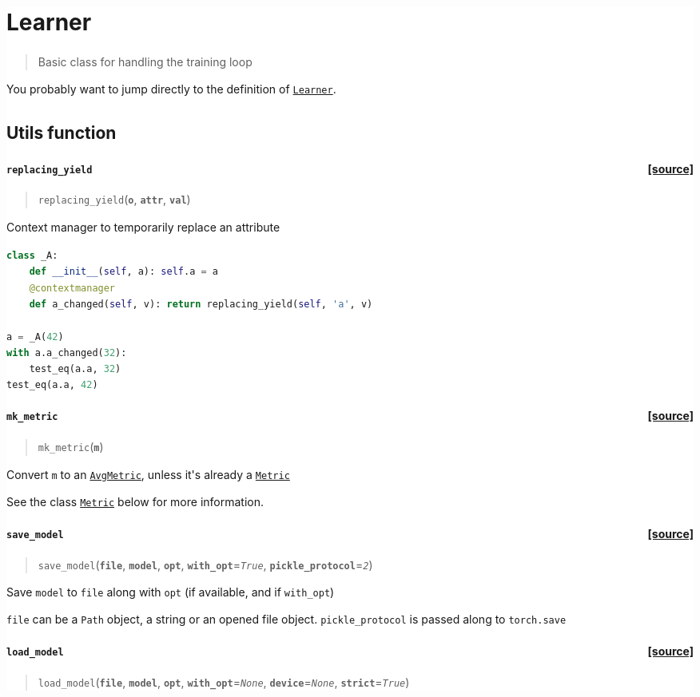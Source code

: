 # Learner
> Basic class for handling the training loop


You probably want to jump directly to the definition of [`Learner`](/learner.html#Learner).

## Utils function


<h4 id="replacing_yield" class="doc_header"><code>replacing_yield</code><a href="https://github.com/fastai/fastai/tree/master/fastai/learner.py#L29" class="source_link" style="float:right">[source]</a></h4>

> <code>replacing_yield</code>(**`o`**, **`attr`**, **`val`**)

Context manager to temporarily replace an attribute


```python
class _A:
    def __init__(self, a): self.a = a
    @contextmanager
    def a_changed(self, v): return replacing_yield(self, 'a', v)

a = _A(42)
with a.a_changed(32):
    test_eq(a.a, 32)
test_eq(a.a, 42)
```


<h4 id="mk_metric" class="doc_header"><code>mk_metric</code><a href="https://github.com/fastai/fastai/tree/master/fastai/learner.py#L36" class="source_link" style="float:right">[source]</a></h4>

> <code>mk_metric</code>(**`m`**)

Convert `m` to an [`AvgMetric`](/learner.html#AvgMetric), unless it's already a [`Metric`](/learner.html#Metric)


See the class [`Metric`](/learner.html#Metric) below for more information.


<h4 id="save_model" class="doc_header"><code>save_model</code><a href="https://github.com/fastai/fastai/tree/master/fastai/learner.py#L41" class="source_link" style="float:right">[source]</a></h4>

> <code>save_model</code>(**`file`**, **`model`**, **`opt`**, **`with_opt`**=*`True`*, **`pickle_protocol`**=*`2`*)

Save `model` to `file` along with `opt` (if available, and if `with_opt`)


`file` can be a `Path` object, a string or an opened file object. `pickle_protocol` is passed along to `torch.save`


<h4 id="load_model" class="doc_header"><code>load_model</code><a href="https://github.com/fastai/fastai/tree/master/fastai/learner.py#L50" class="source_link" style="float:right">[source]</a></h4>

> <code>load_model</code>(**`file`**, **`model`**, **`opt`**, **`with_opt`**=*`None`*, **`device`**=*`None`*, **`strict`**=*`True`*)
